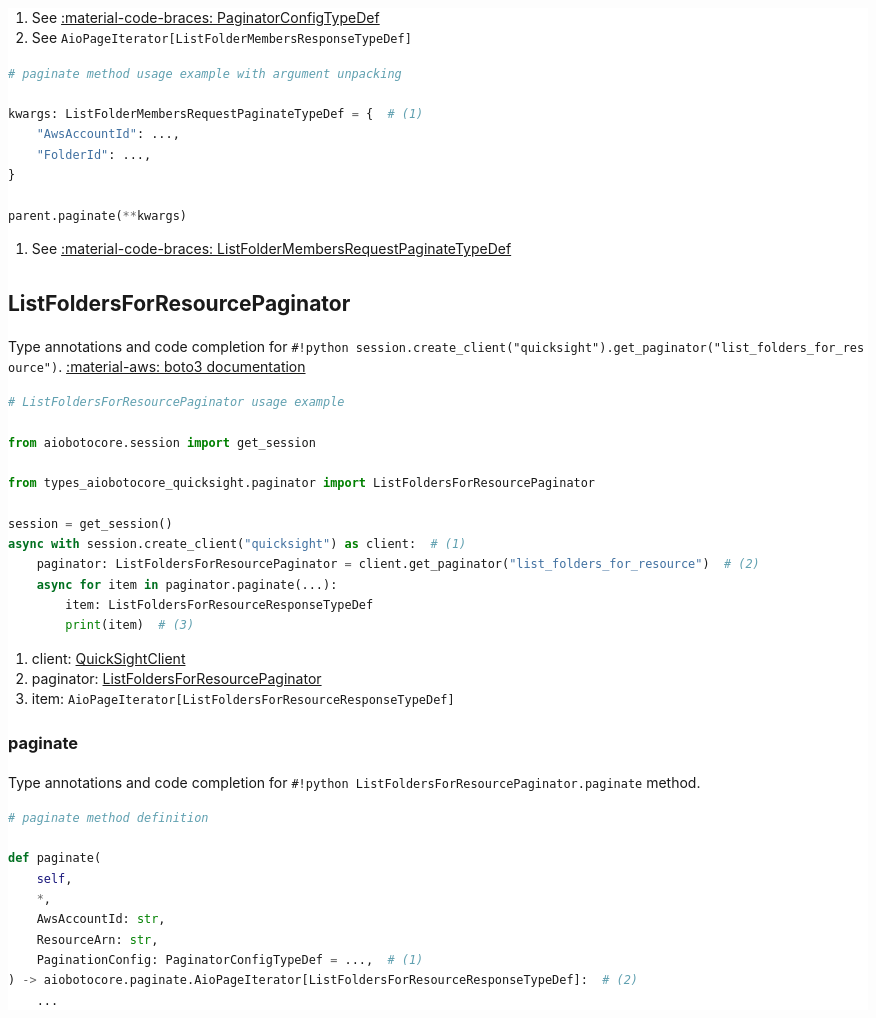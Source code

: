1. See [:material-code-braces: PaginatorConfigTypeDef](./type_defs.md#paginatorconfigtypedef)
2. See `AioPageIterator[ListFolderMembersResponseTypeDef]`


```python
# paginate method usage example with argument unpacking

kwargs: ListFolderMembersRequestPaginateTypeDef = {  # (1)
    "AwsAccountId": ...,
    "FolderId": ...,
}

parent.paginate(**kwargs)
```

1. See [:material-code-braces: ListFolderMembersRequestPaginateTypeDef](./type_defs.md#listfoldermembersrequestpaginatetypedef)
## ListFoldersForResourcePaginator

Type annotations and code completion for `#!python session.create_client("quicksight").get_paginator("list_folders_for_resource")`.
[:material-aws: boto3 documentation](https://boto3.amazonaws.com/v1/documentation/api/latest/reference/services/quicksight/paginator/ListFoldersForResource.html#QuickSight.Paginator.ListFoldersForResource)

```python
# ListFoldersForResourcePaginator usage example

from aiobotocore.session import get_session

from types_aiobotocore_quicksight.paginator import ListFoldersForResourcePaginator

session = get_session()
async with session.create_client("quicksight") as client:  # (1)
    paginator: ListFoldersForResourcePaginator = client.get_paginator("list_folders_for_resource")  # (2)
    async for item in paginator.paginate(...):
        item: ListFoldersForResourceResponseTypeDef
        print(item)  # (3)
```

1. client: [QuickSightClient](./client.md)
2. paginator: [ListFoldersForResourcePaginator](./paginators.md#listfoldersforresourcepaginator)
3. item: `AioPageIterator[ListFoldersForResourceResponseTypeDef]`


### paginate

Type annotations and code completion for `#!python ListFoldersForResourcePaginator.paginate` method.

```python
# paginate method definition

def paginate(
    self,
    *,
    AwsAccountId: str,
    ResourceArn: str,
    PaginationConfig: PaginatorConfigTypeDef = ...,  # (1)
) -> aiobotocore.paginate.AioPageIterator[ListFoldersForResourceResponseTypeDef]:  # (2)
    ...
```
